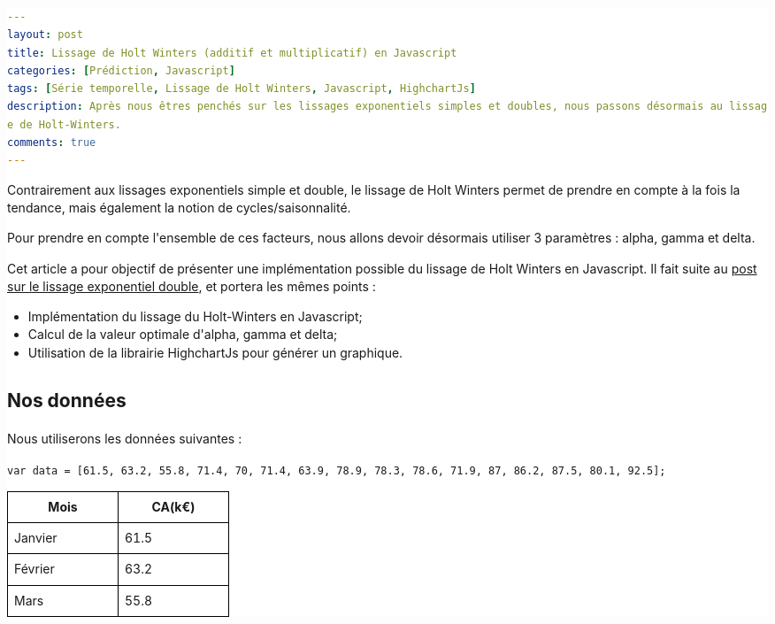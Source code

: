 ```yaml
---
layout: post
title: Lissage de Holt Winters (additif et multiplicatif) en Javascript
categories: [Prédiction, Javascript]
tags: [Série temporelle, Lissage de Holt Winters, Javascript, HighchartJs]
description: Après nous êtres penchés sur les lissages exponentiels simples et doubles, nous passons désormais au lissage de Holt-Winters.
comments: true
---
```

Contrairement aux lissages exponentiels simple et double, le lissage de Holt Winters permet de prendre en compte à la fois la tendance, mais également la notion de cycles/saisonnalité.

Pour prendre en compte l'ensemble de ces facteurs, nous allons devoir désormais utiliser 3 paramètres : alpha, gamma et delta.

Cet article a pour objectif de présenter une implémentation possible du lissage de Holt Winters en Javascript. Il fait suite au <a href="{% post_url 2016-03-22-lissage-exponentiel-double %}">post sur le lissage exponentiel double</a>, et portera les mêmes points : 
<ul>
	<li>Implémentation du lissage du Holt-Winters en Javascript;</li>
	<li>Calcul de la valeur optimale d'alpha, gamma et delta;</li>
	<li>Utilisation de la librairie HighchartJs pour générer un graphique.</li>
</ul>

<h2>Nos données</h2>
Nous utiliserons les données suivantes :

<style type="text/css">
	table{
		border : 1px;
	}

	th{
		border: 1px solid black;
		padding : 7px;
	}

	td{
		padding : 7px;
		width: 110px;
		border: 1px solid black;
	}
</style>

	var data = [61.5, 63.2, 55.8, 71.4, 70, 71.4, 63.9, 78.9, 78.3, 78.6, 71.9, 87, 86.2, 87.5, 80.1, 92.5];
<div class="container">
	<div class="col-md-5">
		<p>
			<table>
				<tr>
					<th>Mois</th>
					<th>CA(k€)</th>
				</tr>
				<tr>
					<td>Janvier</td>
					<td>61.5</td>
				</tr>
				<tr>
					<td>Février</td>
					<td>63.2</td>
				</tr>
				<tr>
					<td>Mars</td>
					<td>55.8</td>